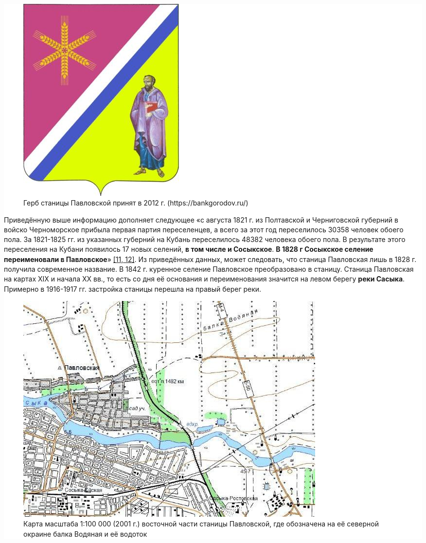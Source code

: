 <figure>
	<img src="/img/toponymy/pavlovskaya/Coat-arms-village-Pavlovskaya.jpg" title="Герб станицы Павловской" alt="Герб станицы Павловской" width="320" height="394"/>
	<figcaption>Герб станицы Павловской принят в 2012 г. (https://bankgorodov.ru/)</figcaption>
</figure>

Приведённую выше информацию дополняет следующее «с августа 1821 г. из Полтавской и Черниговской губерний в войско Черноморское прибыла первая партия переселенцев, а всего за этот год переселилось 30358 человек обоего пола. За 1821-1825 гг. из указанных губерний на Кубань переселилось 48382 человека обоего пола. В результате этого переселения на Кубани появилось 17 новых селений, **в том числе и Сосыкское**. **В 1828 г Сосыкское селение переименовали в Павловское**» [[11, 12]](#t46-[11]). Из приведённых данных, может следовать, что станица Павловская лишь в 1828 г. получила современное название. В 1842 г. куренное селение Павловское преобразовано в станицу. Станица Павловская на картах ХIХ и начала ХХ вв., то есть со дня её основания и переименования значится на левом берегу **реки Сасыка**. Примерно в 1916-1917 гг. застройка станицы перешла на правый берег реки.

<figure>
	<img src="/img/toponymy/pavlovskaya/Map-eastern-part-village-Pavlovskaya.jpg" title="Карта восточной части станицы Павловской" alt="Карта восточной части станицы Павловской" width="600" height="443"/>
	<figcaption>Карта масштаба 1:100 000 (2001 г.) восточной части станицы Павловской, где обозначена на её северной окраине балка Водяная и её водоток</figcaption>
</figure>
